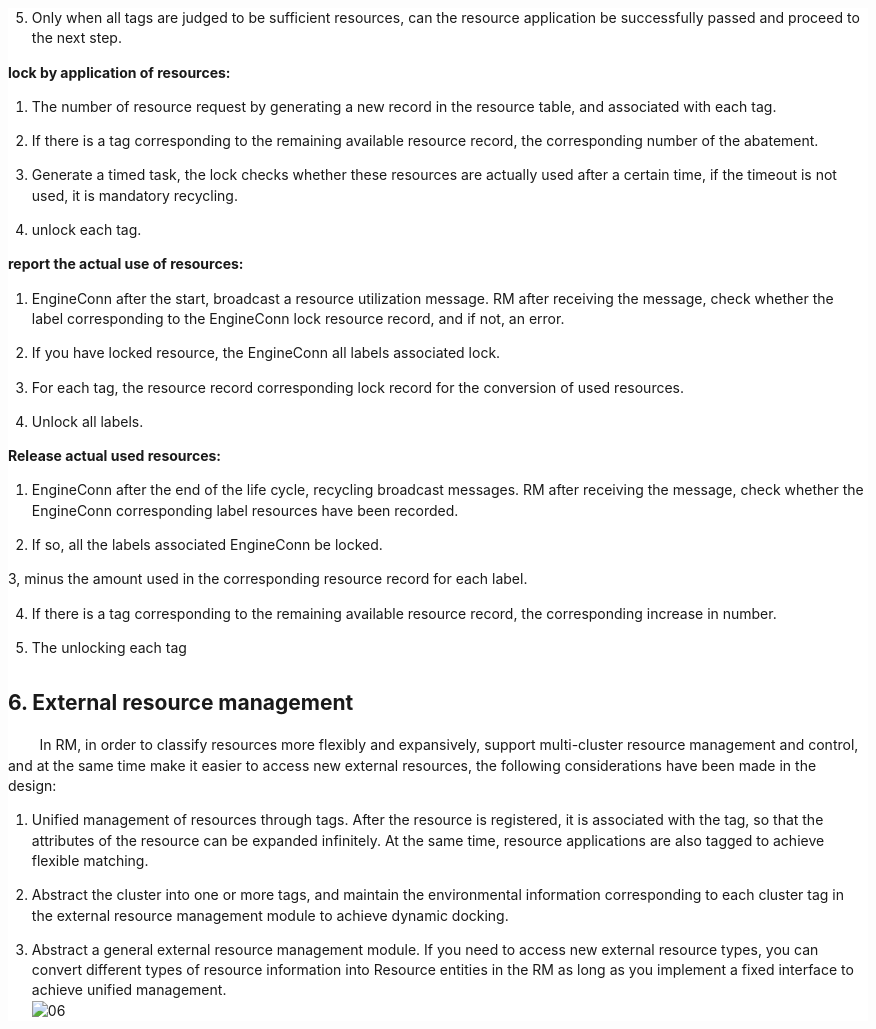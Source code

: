 5. Only when all tags are judged to be sufficient resources, can the resource application be successfully passed and proceed to the next step.  

**lock by application of resources:**

1. The number of resource request by generating a new record in the resource table, and associated with each tag.

2. If there is a tag corresponding to the remaining available resource record, the corresponding number of the abatement.

3. Generate a timed task, the lock checks whether these resources are actually used after a certain time, if the timeout is not used, it is mandatory recycling.

4. unlock each tag.

**report the actual use of resources:**

1. EngineConn after the start, broadcast a resource utilization message. RM after receiving the message, check whether the label corresponding to the EngineConn lock resource record, and if not, an error.

2. If you have locked resource, the EngineConn all labels associated lock.

3. For each tag, the resource record corresponding lock record for the conversion of used resources.

4. Unlock all labels.

**Release actual used resources:**

1. EngineConn after the end of the life cycle, recycling broadcast messages. RM after receiving the message, check whether the EngineConn corresponding label resources have been recorded.

2. If so, all the labels associated EngineConn be locked.

3, minus the amount used in the corresponding resource record for each label.

4. If there is a tag corresponding to the remaining available resource record, the corresponding increase in number.

5. The unlocking each tag

## 6. External resource management
&nbsp;&nbsp;&nbsp;&nbsp;&nbsp;&nbsp;&nbsp;&nbsp;In RM, in order to classify resources more flexibly and expansively, support multi-cluster resource management and control, and at the same time make it easier to access new external resources, the following considerations have been made in the design:

1. Unified management of resources through tags. After the resource is registered, it is associated with the tag, so that the attributes of the resource can be expanded infinitely. At the same time, resource applications are also tagged to achieve flexible matching.

2. Abstract the cluster into one or more tags, and maintain the environmental information corresponding to each cluster tag in the external resource management module to achieve dynamic docking.

3. Abstract a general external resource management module. If you need to access new external resource types, you can convert different types of resource information into Resource entities in the RM as long as you implement a fixed interface to achieve unified management.  
![06](/Images/Architecture/rm-06.png)  
